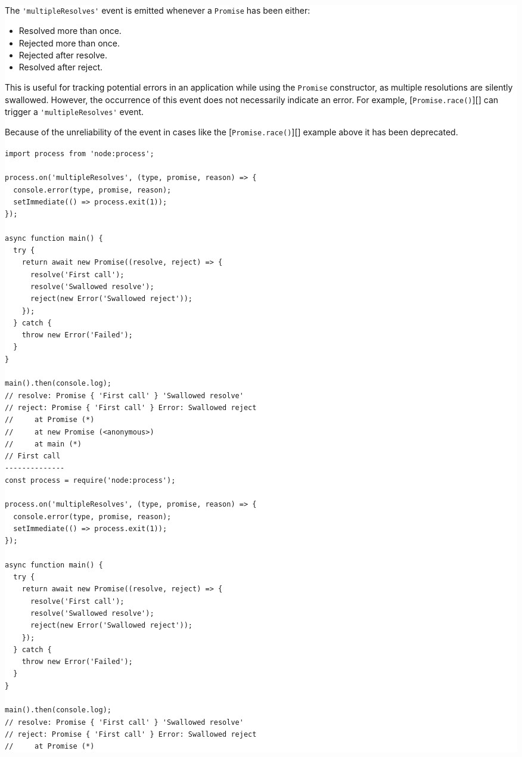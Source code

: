 The `'multipleResolves'` event is emitted whenever a `Promise` has been either:

* Resolved more than once.
* Rejected more than once.
* Rejected after resolve.
* Resolved after reject.

This is useful for tracking potential errors in an application while using the
`Promise` constructor, as multiple resolutions are silently swallowed. However,
the occurrence of this event does not necessarily indicate an error. For
example, [`Promise.race()`][] can trigger a `'multipleResolves'` event.

Because of the unreliability of the event in cases like the
[`Promise.race()`][] example above it has been deprecated.

```mjs|cjs
import process from 'node:process';

process.on('multipleResolves', (type, promise, reason) => {
  console.error(type, promise, reason);
  setImmediate(() => process.exit(1));
});

async function main() {
  try {
    return await new Promise((resolve, reject) => {
      resolve('First call');
      resolve('Swallowed resolve');
      reject(new Error('Swallowed reject'));
    });
  } catch {
    throw new Error('Failed');
  }
}

main().then(console.log);
// resolve: Promise { 'First call' } 'Swallowed resolve'
// reject: Promise { 'First call' } Error: Swallowed reject
//     at Promise (*)
//     at new Promise (<anonymous>)
//     at main (*)
// First call
--------------
const process = require('node:process');

process.on('multipleResolves', (type, promise, reason) => {
  console.error(type, promise, reason);
  setImmediate(() => process.exit(1));
});

async function main() {
  try {
    return await new Promise((resolve, reject) => {
      resolve('First call');
      resolve('Swallowed resolve');
      reject(new Error('Swallowed reject'));
    });
  } catch {
    throw new Error('Failed');
  }
}

main().then(console.log);
// resolve: Promise { 'First call' } 'Swallowed resolve'
// reject: Promise { 'First call' } Error: Swallowed reject
//     at Promise (*)
```
